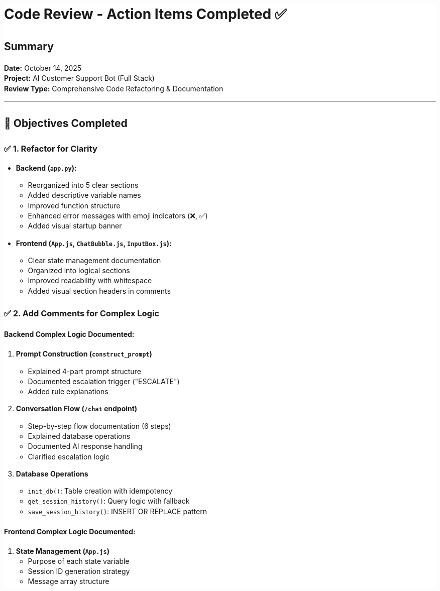 # Code Review - Action Items Completed ✅

## Summary

**Date:** October 14, 2025  
**Project:** AI Customer Support Bot (Full Stack)  
**Review Type:** Comprehensive Code Refactoring & Documentation

---

## 🎯 Objectives Completed

### ✅ 1. Refactor for Clarity
- **Backend (`app.py`):** 
  - Reorganized into 5 clear sections
  - Added descriptive variable names
  - Improved function structure
  - Enhanced error messages with emoji indicators (❌, ✅)
  - Added visual startup banner

- **Frontend (`App.js`, `ChatBubble.js`, `InputBox.js`):**
  - Clear state management documentation
  - Organized into logical sections
  - Improved readability with whitespace
  - Added visual section headers in comments

### ✅ 2. Add Comments for Complex Logic

#### Backend Complex Logic Documented:

1. **Prompt Construction (`construct_prompt`)**
   - Explained 4-part prompt structure
   - Documented escalation trigger ("ESCALATE")
   - Added rule explanations

2. **Conversation Flow (`/chat` endpoint)**
   - Step-by-step flow documentation (6 steps)
   - Explained database operations
   - Documented AI response handling
   - Clarified escalation logic

3. **Database Operations**
   - `init_db()`: Table creation with idempotency
   - `get_session_history()`: Query logic with fallback
   - `save_session_history()`: INSERT OR REPLACE pattern

#### Frontend Complex Logic Documented:

1. **State Management (`App.js`)**
   - Purpose of each state variable
   - Session ID generation strategy
   - Message array structure
